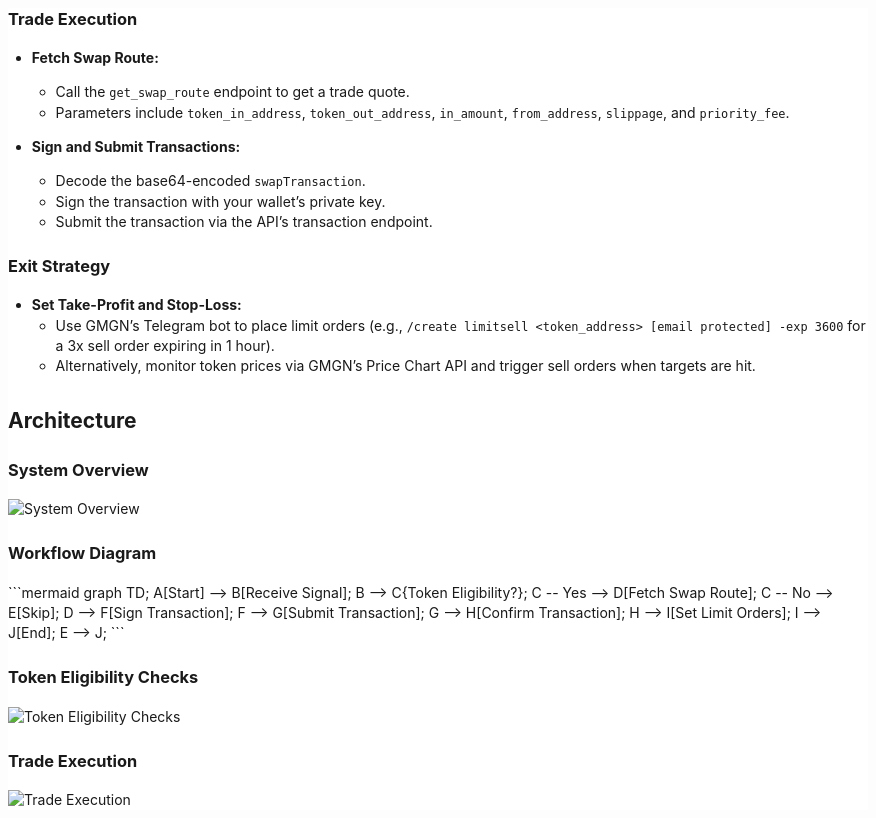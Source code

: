### Trade Execution

- **Fetch Swap Route:**
  - Call the `get_swap_route` endpoint to get a trade quote.
  - Parameters include `token_in_address`, `token_out_address`, `in_amount`, `from_address`, `slippage`, and `priority_fee`.

- **Sign and Submit Transactions:**
  - Decode the base64-encoded `swapTransaction`.
  - Sign the transaction with your wallet’s private key.
  - Submit the transaction via the API’s transaction endpoint.

### Exit Strategy

- **Set Take-Profit and Stop-Loss:**
  - Use GMGN’s Telegram bot to place limit orders (e.g., `/create limitsell <token_address> [email protected] -exp 3600` for a 3x sell order expiring in 1 hour).
  - Alternatively, monitor token prices via GMGN’s Price Chart API and trigger sell orders when targets are hit.

## Architecture

### System Overview

![System Overview](https://via.placeholder.com/800x400?text=System+Overview)

### Workflow Diagram

\`\`\`mermaid
graph TD;
    A[Start] --> B[Receive Signal];
    B --> C{Token Eligibility?};
    C -- Yes --> D[Fetch Swap Route];
    C -- No --> E[Skip];
    D --> F[Sign Transaction];
    F --> G[Submit Transaction];
    G --> H[Confirm Transaction];
    H --> I[Set Limit Orders];
    I --> J[End];
    E --> J;
\`\`\`

### Token Eligibility Checks

![Token Eligibility Checks](https://via.placeholder.com/800x400?text=Token+Eligibility+Checks)

### Trade Execution

![Trade Execution](https://via.placeholder.com/800x400?text=Trade+Execution)
